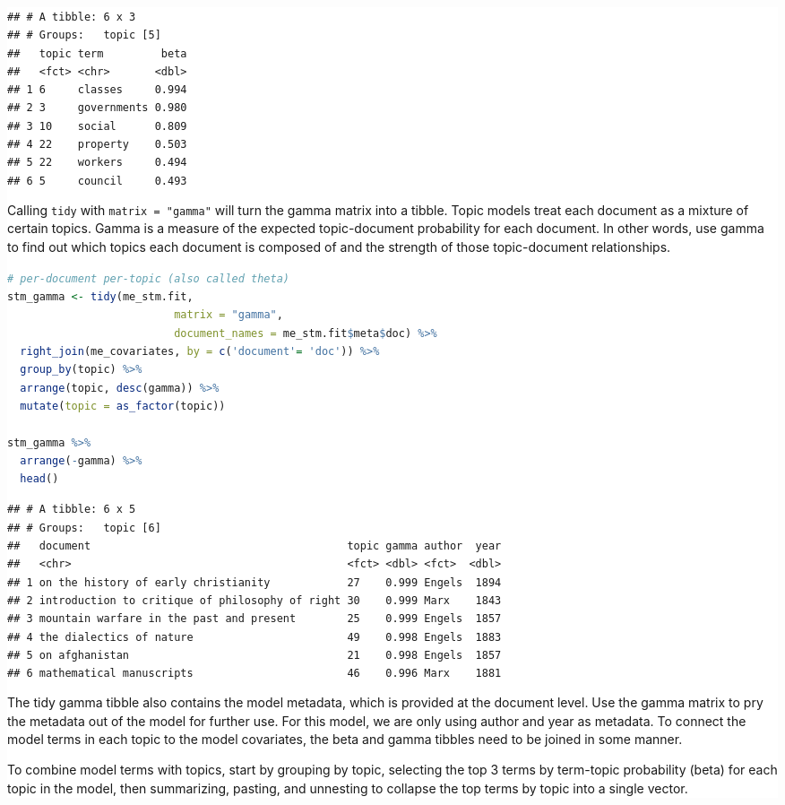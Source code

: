 ```
## # A tibble: 6 x 3
## # Groups:   topic [5]
##   topic term         beta
##   <fct> <chr>       <dbl>
## 1 6     classes     0.994
## 2 3     governments 0.980
## 3 10    social      0.809
## 4 22    property    0.503
## 5 22    workers     0.494
## 6 5     council     0.493
```

Calling `tidy` with `matrix = "gamma"` will turn the gamma matrix into a tibble. Topic models treat each document as a mixture of certain topics. Gamma is a measure of the expected topic-document probability for each document. In other words, use gamma to find out which topics each document is composed of and the strength of those topic-document relationships. 


```r
# per-document per-topic (also called theta)                    
stm_gamma <- tidy(me_stm.fit,
                          matrix = "gamma",
                          document_names = me_stm.fit$meta$doc) %>% 
  right_join(me_covariates, by = c('document'= 'doc')) %>% 
  group_by(topic) %>% 
  arrange(topic, desc(gamma)) %>% 
  mutate(topic = as_factor(topic))

stm_gamma %>% 
  arrange(-gamma) %>% 
  head()
```

```
## # A tibble: 6 x 5
## # Groups:   topic [6]
##   document                                        topic gamma author  year
##   <chr>                                           <fct> <dbl> <fct>  <dbl>
## 1 on the history of early christianity            27    0.999 Engels  1894
## 2 introduction to critique of philosophy of right 30    0.999 Marx    1843
## 3 mountain warfare in the past and present        25    0.999 Engels  1857
## 4 the dialectics of nature                        49    0.998 Engels  1883
## 5 on afghanistan                                  21    0.998 Engels  1857
## 6 mathematical manuscripts                        46    0.996 Marx    1881
```

The tidy gamma tibble also contains the model metadata, which is provided at the document level. Use the gamma matrix to pry the metadata out of the model for further use. For this model, we are only using author and year as metadata. To connect the model terms in each topic to the model covariates, the beta and gamma tibbles need to be joined in some manner.

To combine model terms with topics, start by grouping by topic, selecting the top 3 terms by term-topic probability (beta) for each topic in the model, then summarizing, pasting, and unnesting to collapse the top terms by topic into a single vector.
